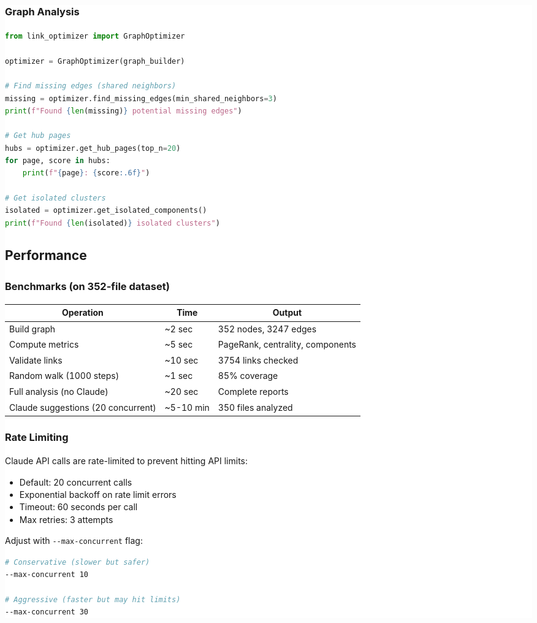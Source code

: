 ### Graph Analysis

```python
from link_optimizer import GraphOptimizer

optimizer = GraphOptimizer(graph_builder)

# Find missing edges (shared neighbors)
missing = optimizer.find_missing_edges(min_shared_neighbors=3)
print(f"Found {len(missing)} potential missing edges")

# Get hub pages
hubs = optimizer.get_hub_pages(top_n=20)
for page, score in hubs:
    print(f"{page}: {score:.6f}")

# Get isolated clusters
isolated = optimizer.get_isolated_components()
print(f"Found {len(isolated)} isolated clusters")
```

## Performance

### Benchmarks (on 352-file dataset)

| Operation | Time | Output |
|-----------|------|--------|
| Build graph | ~2 sec | 352 nodes, 3247 edges |
| Compute metrics | ~5 sec | PageRank, centrality, components |
| Validate links | ~10 sec | 3754 links checked |
| Random walk (1000 steps) | ~1 sec | 85% coverage |
| Full analysis (no Claude) | ~20 sec | Complete reports |
| Claude suggestions (20 concurrent) | ~5-10 min | 350 files analyzed |

### Rate Limiting

Claude API calls are rate-limited to prevent hitting API limits:
- Default: 20 concurrent calls
- Exponential backoff on rate limit errors
- Timeout: 60 seconds per call
- Max retries: 3 attempts

Adjust with `--max-concurrent` flag:
```bash
# Conservative (slower but safer)
--max-concurrent 10

# Aggressive (faster but may hit limits)
--max-concurrent 30
```
